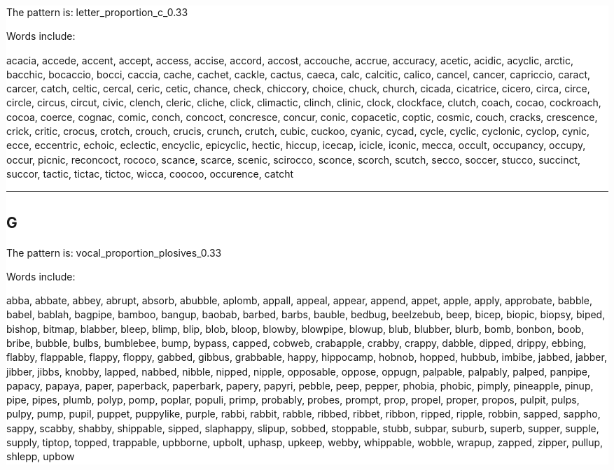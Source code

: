 The pattern is: letter\_proportion\_c\_0.33

Words include:

acacia, accede, accent, accept, access, accise, accord, accost, accouche, accrue, accuracy, acetic, acidic, acyclic, arctic, bacchic, bocaccio, bocci, caccia, cache, cachet, cackle, cactus, caeca, calc, calcitic, calico, cancel, cancer, capriccio, caract, carcer, catch, celtic, cercal, ceric, cetic, chance, check, chiccory, choice, chuck, church, cicada, cicatrice, cicero, circa, circe, circle, circus, circut, civic, clench, cleric, cliche, click, climactic, clinch, clinic, clock, clockface, clutch, coach, cocao, cockroach, cocoa, coerce, cognac, comic, conch, concoct, concresce, concur, conic, copacetic, coptic, cosmic, couch, cracks, crescence, crick, critic, crocus, crotch, crouch, crucis, crunch, crutch, cubic, cuckoo, cyanic, cycad, cycle, cyclic, cyclonic, cyclop, cynic, ecce, eccentric, echoic, eclectic, encyclic, epicyclic, hectic, hiccup, icecap, icicle, iconic, mecca, occult, occupancy, occupy, occur, picnic, reconcoct, rococo, scance, scarce, scenic, scirocco, sconce, scorch, scutch, secco, soccer, stucco, succinct, succor, tactic, tictac, tictoc, wicca, coocoo, occurence, catcht

------------------------------------------------------------------------

G
-

The pattern is: vocal\_proportion\_plosives\_0.33

Words include:

abba, abbate, abbey, abrupt, absorb, abubble, aplomb, appall, appeal, appear, append, appet, apple, apply, approbate, babble, babel, bablah, bagpipe, bamboo, bangup, baobab, barbed, barbs, bauble, bedbug, beelzebub, beep, bicep, biopic, biopsy, biped, bishop, bitmap, blabber, bleep, blimp, blip, blob, bloop, blowby, blowpipe, blowup, blub, blubber, blurb, bomb, bonbon, boob, bribe, bubble, bulbs, bumblebee, bump, bypass, capped, cobweb, crabapple, crabby, crappy, dabble, dipped, drippy, ebbing, flabby, flappable, flappy, floppy, gabbed, gibbus, grabbable, happy, hippocamp, hobnob, hopped, hubbub, imbibe, jabbed, jabber, jibber, jibbs, knobby, lapped, nabbed, nibble, nipped, nipple, opposable, oppose, oppugn, palpable, palpably, palped, panpipe, papacy, papaya, paper, paperback, paperbark, papery, papyri, pebble, peep, pepper, phobia, phobic, pimply, pineapple, pinup, pipe, pipes, plumb, polyp, pomp, poplar, populi, primp, probably, probes, prompt, prop, propel, proper, propos, pulpit, pulps, pulpy, pump, pupil, puppet, puppylike, purple, rabbi, rabbit, rabble, ribbed, ribbet, ribbon, ripped, ripple, robbin, sapped, sappho, sappy, scabby, shabby, shippable, sipped, slaphappy, slipup, sobbed, stoppable, stubb, subpar, suburb, superb, supper, supple, supply, tiptop, topped, trappable, upbborne, upbolt, uphasp, upkeep, webby, whippable, wobble, wrapup, zapped, zipper,  pullup, shlepp, upbow
